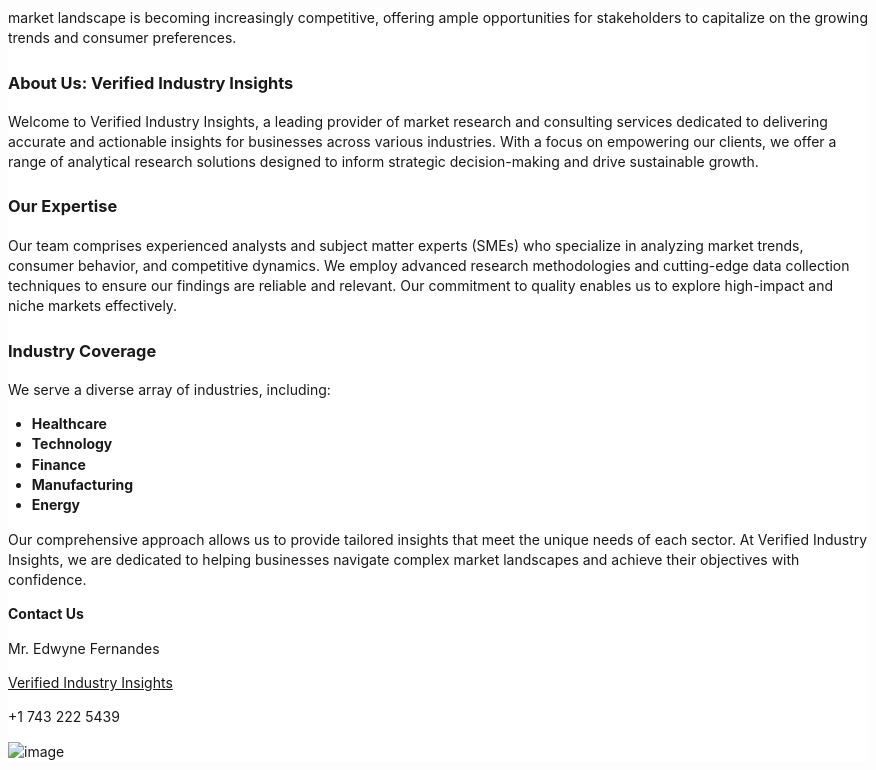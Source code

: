 market landscape is becoming increasingly competitive, offering ample opportunities for stakeholders to capitalize on the growing trends and consumer preferences.</p><h3>About Us: Verified Industry Insights</h3><p>Welcome to Verified Industry Insights, a leading provider of market research and consulting services dedicated to delivering accurate and actionable insights for businesses across various industries. With a focus on empowering our clients, we offer a range of analytical research solutions designed to inform strategic decision-making and drive sustainable growth.</p><h3>Our Expertise</h3><p>Our team comprises experienced analysts and subject matter experts (SMEs) who specialize in analyzing market trends, consumer behavior, and competitive dynamics. We employ advanced research methodologies and cutting-edge data collection techniques to ensure our findings are reliable and relevant. Our commitment to quality enables us to explore high-impact and niche markets effectively.</p><h3>Industry Coverage</h3><p>We serve a diverse array of industries, including:</p><ul><li><strong>Healthcare</strong></li><li><strong>Technology</strong></li><li><strong>Finance</strong></li><li><strong>Manufacturing</strong></li><li><strong>Energy</strong></li></ul><p>Our comprehensive approach allows us to provide tailored insights that meet the unique needs of each sector. At Verified Industry Insights, we are dedicated to helping businesses navigate complex market landscapes and achieve their objectives with confidence.</p><p><strong>Contact Us</strong></p><p>Mr. Edwyne Fernandes</p><p><a href="https://www.verifiedindustryinsights.com/">Verified Industry Insights</a></p><p>+1 743 222 5439</p>
![image](https://github.com/user-attachments/assets/78e1207e-38ff-41be-a5ae-07bf6408db3b)
